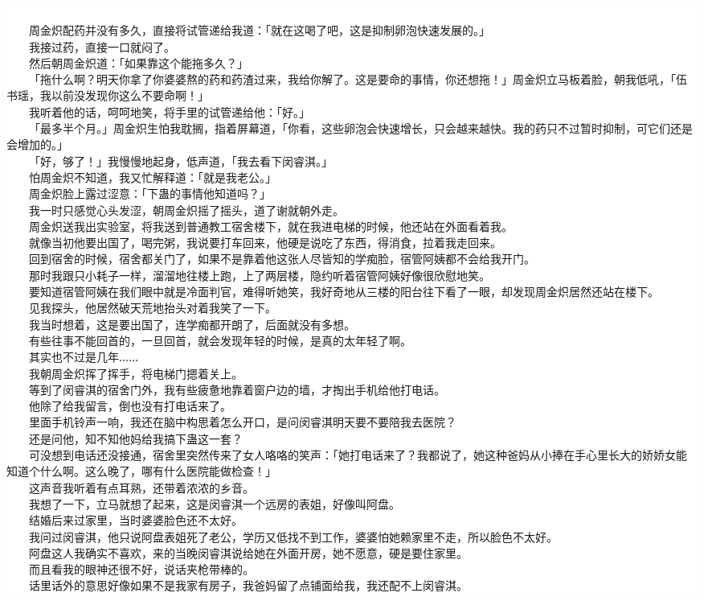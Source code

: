 <br>   
&emsp;&emsp;周金炽配药并没有多久，直接将试管递给我道：「就在这喝了吧，这是抑制卵泡快速发展的。」  
<br>   
&emsp;&emsp;我接过药，直接一口就闷了。  
<br>   
&emsp;&emsp;然后朝周金炽道：「如果靠这个能拖多久？」  
<br>   
&emsp;&emsp;「拖什么啊？明天你拿了你婆婆熬的药和药渣过来，我给你解了。这是要命的事情，你还想拖！」周金炽立马板着脸，朝我低吼，「伍书瑶，我以前没发现你这么不要命啊！」  
<br>   
&emsp;&emsp;我听着他的话，呵呵地笑，将手里的试管递给他：「好。」  
<br>   
&emsp;&emsp;「最多半个月。」周金炽生怕我耽搁，指着屏幕道，「你看，这些卵泡会快速增长，只会越来越快。我的药只不过暂时抑制，可它们还是会增加的。」  
<br>   
&emsp;&emsp;「好，够了！」我慢慢地起身，低声道，「我去看下闵睿淇。」  
<br>   
&emsp;&emsp;怕周金炽不知道，我又忙解释道：「就是我老公。」  
<br>   
&emsp;&emsp;周金炽脸上露过涩意：「下蛊的事情他知道吗？」  
<br>   
&emsp;&emsp;我一时只感觉心头发涩，朝周金炽摇了摇头，道了谢就朝外走。  
<br>   
&emsp;&emsp;周金炽送我出实验室，将我送到普通教工宿舍楼下，就在我进电梯的时候，他还站在外面看着我。  
<br>   
&emsp;&emsp;就像当初他要出国了，喝完粥，我说要打车回来，他硬是说吃了东西，得消食，拉着我走回来。  
<br>   
&emsp;&emsp;回到宿舍的时候，宿舍都关门了，如果不是靠着他这张人尽皆知的学痴脸，宿管阿姨都不会给我开门。  
<br>   
&emsp;&emsp;那时我跟只小耗子一样，溜溜地往楼上跑，上了两层楼，隐约听着宿管阿姨好像很欣慰地笑。  
<br>   
&emsp;&emsp;要知道宿管阿姨在我们眼中就是冷面判官，难得听她笑，我好奇地从三楼的阳台往下看了一眼，却发现周金炽居然还站在楼下。  
<br>   
&emsp;&emsp;见我探头，他居然破天荒地抬头对着我笑了一下。  
<br>   
&emsp;&emsp;我当时想着，这是要出国了，连学痴都开朗了，后面就没有多想。  
<br>   
&emsp;&emsp;有些往事不能回首的，一旦回首，就会发现年轻的时候，是真的太年轻了啊。  
<br>   
&emsp;&emsp;其实也不过是几年……  
<br>   
&emsp;&emsp;我朝周金炽挥了挥手，将电梯门摁着关上。  
<br>   
&emsp;&emsp;等到了闵睿淇的宿舍门外，我有些疲惫地靠着窗户边的墙，才掏出手机给他打电话。  
<br>   
&emsp;&emsp;他除了给我留言，倒也没有打电话来了。  
<br>   
&emsp;&emsp;里面手机铃声一响，我还在脑中构思着怎么开口，是问闵睿淇明天要不要陪我去医院？  
<br>   
&emsp;&emsp;还是问他，知不知他妈给我搞下蛊这一套？  
<br>   
&emsp;&emsp;可没想到电话还没接通，宿舍里突然传来了女人咯咯的笑声：「她打电话来了？我都说了，她这种爸妈从小捧在手心里长大的娇娇女能知道个什么啊。这么晚了，哪有什么医院能做检查！」  
<br>   
&emsp;&emsp;这声音我听着有点耳熟，还带着浓浓的乡音。  
<br>   
&emsp;&emsp;我想了一下，立马就想了起来，这是闵睿淇一个远房的表姐，好像叫阿盘。  
<br>   
&emsp;&emsp;结婚后来过家里，当时婆婆脸色还不太好。  
<br>   
&emsp;&emsp;我问过闵睿淇，他只说阿盘表姐死了老公，学历又低找不到工作，婆婆怕她赖家里不走，所以脸色不太好。  
<br>   
&emsp;&emsp;阿盘这人我确实不喜欢，来的当晚闵睿淇说给她在外面开房，她不愿意，硬是要住家里。  
<br>   
&emsp;&emsp;而且看我的眼神还很不好，说话夹枪带棒的。  
<br>   
&emsp;&emsp;话里话外的意思好像如果不是我家有房子，我爸妈留了点铺面给我，我还配不上闵睿淇。  